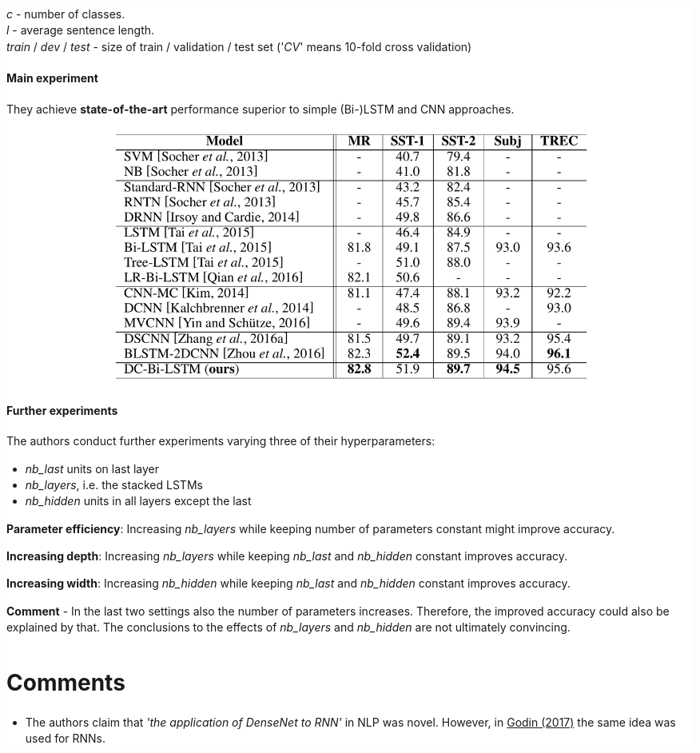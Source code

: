 *c* - number of classes. <br>
*l* - average sentence length. <br>
*train* / *dev* / *test* - size of train / validation / test set ('*CV*' means 10-fold cross validation)


#### Main experiment

They achieve **state-of-the-art** performance superior to simple (Bi-)LSTM and CNN approaches.

<p style="text-align:center"><img src="/article/images/dblstm/result_acc.png" width="600"></p>


#### Further experiments

The authors conduct further experiments varying three of their hyperparameters:

 * *nb_last* units on last layer
 * *nb_layers*, i.e. the stacked LSTMs
 * *nb_hidden* units in all layers except the last


**Parameter efficiency**:
Increasing *nb_layers* while keeping number of parameters constant might improve accuracy.

**Increasing depth**:
Increasing *nb_layers* while keeping *nb_last* and *nb_hidden* constant improves accuracy.

**Increasing width**:
Increasing *nb_hidden* while keeping *nb_last* and *nb_hidden* constant improves accuracy.


**Comment** - In the last two settings also the number of parameters increases. Therefore, the improved
              accuracy could also be explained by that. The conclusions to the effects of *nb_layers*
              and *nb_hidden* are not ultimately convincing. 


# Comments

 * The authors claim that *'the application of DenseNet to RNN'* in NLP was novel.
   However, in [Godin (2017)](https://arxiv.org/pdf/1707.06130.pdf) the same idea was used for RNNs.